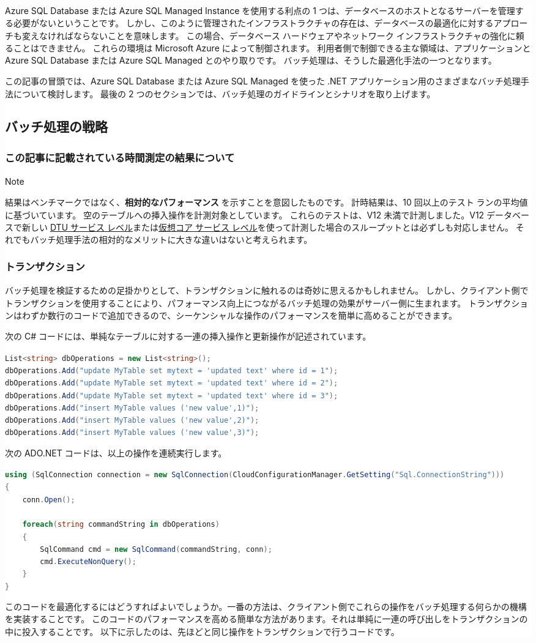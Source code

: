 Azure SQL Database または Azure SQL Managed Instance を使用する利点の 1 つは、データベースのホストとなるサーバーを管理する必要がないということです。 しかし、このように管理されたインフラストラクチャの存在は、データベースの最適化に対するアプローチも変えなければならないことを意味します。 この場合、データベース ハードウェアやネットワーク インフラストラクチャの強化に頼ることはできません。 これらの環境は Microsoft Azure によって制御されます。 利用者側で制御できる主な領域は、アプリケーションと Azure SQL Database または Azure SQL Managed とのやり取りです。 バッチ処理は、そうした最適化手法の一つとなります。

この記事の冒頭では、Azure SQL Database または Azure SQL Managed を使った .NET アプリケーション用のさまざまなバッチ処理手法について検討します。 最後の 2 つのセクションでは、バッチ処理のガイドラインとシナリオを取り上げます。

## <a name="batching-strategies"></a>バッチ処理の戦略

### <a name="note-about-timing-results-in-this-article"></a>この記事に記載されている時間測定の結果について

> [!NOTE]
> 結果はベンチマークではなく、**相対的なパフォーマンス** を示すことを意図したものです。 計時結果は、10 回以上のテスト ランの平均値に基づいています。 空のテーブルへの挿入操作を計測対象としています。 これらのテストは、V12 未満で計測しました。V12 データベースで新しい [DTU サービス レベル](database/service-tiers-dtu.md)または[仮想コア サービス レベル](database/service-tiers-vcore.md)を使って計測した場合のスループットとは必ずしも対応しません。 それでもバッチ処理手法の相対的なメリットに大きな違いはないと考えられます。

### <a name="transactions"></a>トランザクション

バッチ処理を検証するための足掛かりとして、トランザクションに触れるのは奇妙に思えるかもしれません。 しかし、クライアント側でトランザクションを使用することにより、パフォーマンス向上につながるバッチ処理の効果がサーバー側に生まれます。 トランザクションはわずか数行のコードで追加できるので、シーケンシャルな操作のパフォーマンスを簡単に高めることができます。

次の C# コードには、単純なテーブルに対する一連の挿入操作と更新操作が記述されています。

```csharp
List<string> dbOperations = new List<string>();
dbOperations.Add("update MyTable set mytext = 'updated text' where id = 1");
dbOperations.Add("update MyTable set mytext = 'updated text' where id = 2");
dbOperations.Add("update MyTable set mytext = 'updated text' where id = 3");
dbOperations.Add("insert MyTable values ('new value',1)");
dbOperations.Add("insert MyTable values ('new value',2)");
dbOperations.Add("insert MyTable values ('new value',3)");
```

次の ADO.NET コードは、以上の操作を連続実行します。

```csharp
using (SqlConnection connection = new SqlConnection(CloudConfigurationManager.GetSetting("Sql.ConnectionString")))
{
    conn.Open();

    foreach(string commandString in dbOperations)
    {
        SqlCommand cmd = new SqlCommand(commandString, conn);
        cmd.ExecuteNonQuery();
    }
}
```

このコードを最適化するにはどうすればよいでしょうか。一番の方法は、クライアント側でこれらの操作をバッチ処理する何らかの機構を実装することです。 このコードのパフォーマンスを高める簡単な方法があります。それは単純に一連の呼び出しをトランザクションの中に投入することです。 以下に示したのは、先ほどと同じ操作をトランザクションで行うコードです。

